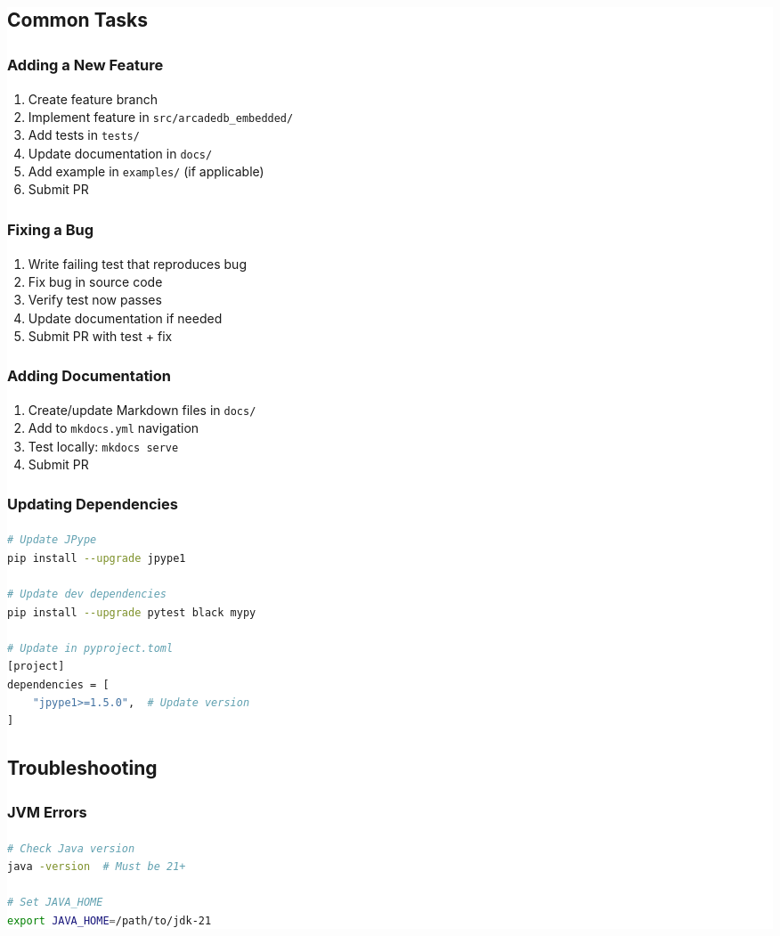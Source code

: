 ## Common Tasks

### Adding a New Feature

1. Create feature branch
2. Implement feature in `src/arcadedb_embedded/`
3. Add tests in `tests/`
4. Update documentation in `docs/`
5. Add example in `examples/` (if applicable)
6. Submit PR

### Fixing a Bug

1. Write failing test that reproduces bug
2. Fix bug in source code
3. Verify test now passes
4. Update documentation if needed
5. Submit PR with test + fix

### Adding Documentation

1. Create/update Markdown files in `docs/`
2. Add to `mkdocs.yml` navigation
3. Test locally: `mkdocs serve`
4. Submit PR

### Updating Dependencies

```bash
# Update JPype
pip install --upgrade jpype1

# Update dev dependencies
pip install --upgrade pytest black mypy

# Update in pyproject.toml
[project]
dependencies = [
    "jpype1>=1.5.0",  # Update version
]
```

## Troubleshooting

### JVM Errors

```bash
# Check Java version
java -version  # Must be 21+

# Set JAVA_HOME
export JAVA_HOME=/path/to/jdk-21
```
